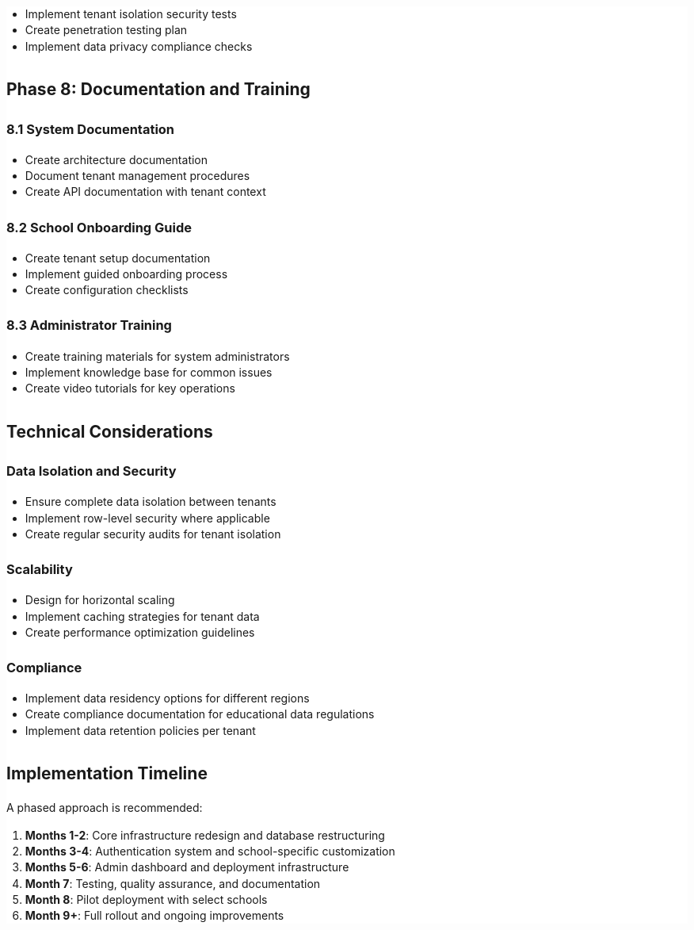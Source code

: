 - Implement tenant isolation security tests
- Create penetration testing plan
- Implement data privacy compliance checks

## Phase 8: Documentation and Training

### 8.1 System Documentation

- Create architecture documentation
- Document tenant management procedures
- Create API documentation with tenant context

### 8.2 School Onboarding Guide

- Create tenant setup documentation
- Implement guided onboarding process
- Create configuration checklists

### 8.3 Administrator Training

- Create training materials for system administrators
- Implement knowledge base for common issues
- Create video tutorials for key operations

## Technical Considerations

### Data Isolation and Security

- Ensure complete data isolation between tenants
- Implement row-level security where applicable
- Create regular security audits for tenant isolation

### Scalability

- Design for horizontal scaling
- Implement caching strategies for tenant data
- Create performance optimization guidelines

### Compliance

- Implement data residency options for different regions
- Create compliance documentation for educational data regulations
- Implement data retention policies per tenant

## Implementation Timeline

A phased approach is recommended:

1. **Months 1-2**: Core infrastructure redesign and database restructuring
2. **Months 3-4**: Authentication system and school-specific customization
3. **Months 5-6**: Admin dashboard and deployment infrastructure
4. **Month 7**: Testing, quality assurance, and documentation
5. **Month 8**: Pilot deployment with select schools
6. **Month 9+**: Full rollout and ongoing improvements

